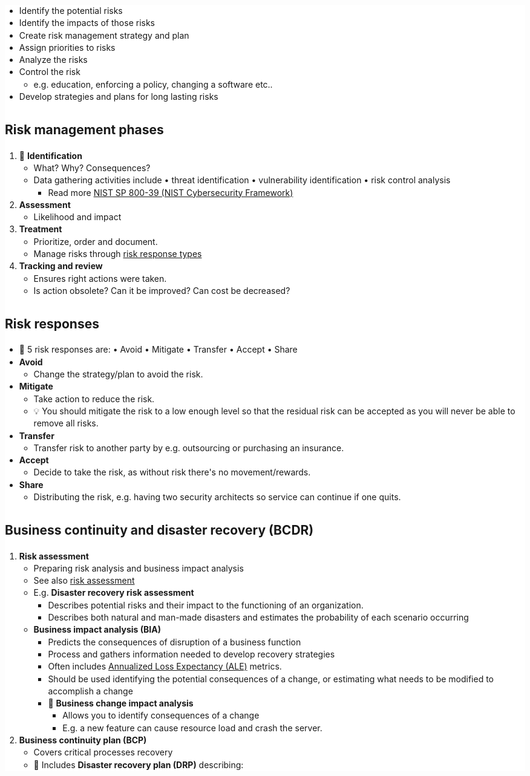 - Identify the potential risks
- Identify the impacts of those risks
- Create risk management strategy and plan
- Assign priorities to risks
- Analyze the risks
- Control the risk
  - e.g. education, enforcing a policy, changing a software etc..
- Develop strategies and plans for long lasting risks

## Risk management phases

1. 📝 **Identification**
   - What? Why? Consequences?
   - Data gathering activities include • threat identification • vulnerability identification • risk control analysis
     - Read more [NIST SP 800-39 (NIST Cybersecurity Framework)](https://www.nist.gov/privacy-framework/nist-sp-800-39)
2. **Assessment**
   - Likelihood and impact
3. **Treatment**
   - Prioritize, order and document.
   - Manage risks through [risk response types](#risk-responses)
4. **Tracking and review**
   - Ensures right actions were taken.
   - Is action obsolete? Can it be improved? Can cost be decreased?

## Risk responses

- 📝 5 risk responses are: • Avoid • Mitigate • Transfer • Accept • Share
- **Avoid**
  - Change the strategy/plan to avoid the risk.
- **Mitigate**
  - Take action to reduce the risk.
  - 💡 You should mitigate the risk to a low enough level so that the residual risk can be accepted as you will never be able to remove all risks.
- **Transfer**
  - Transfer risk to another party by e.g. outsourcing or purchasing an insurance.
- **Accept**
  - Decide to take the risk, as without risk there's no movement/rewards.
- **Share**
  - Distributing the risk, e.g. having two security architects so service can continue if one quits.

## Business continuity and disaster recovery (BCDR)

1. **Risk assessment**
   - Preparing risk analysis and business impact analysis
   - See also [risk assessment](#risk-assessment)
   - E.g. **Disaster recovery risk assessment**
     - Describes potential risks and their impact to the functioning of an organization.
     - Describes both natural and man-made disasters and estimates the probability of each scenario occurring
   - **Business impact analysis (BIA)**
     - Predicts the consequences of disruption of a business function
     - Process and gathers information needed to develop recovery strategies
     - Often includes [Annualized Loss Expectancy (ALE)](#annualized-loss-expectancy-ale) metrics.
     - Should be used identifying the potential consequences of a change, or estimating what needs to be modified to accomplish a change
     - 📝 **Business change impact analysis**
       - Allows you to identify consequences of a change
       - E.g. a new feature can cause resource load and crash the server.
2. **Business continuity plan (BCP)**
   - Covers critical processes recovery
   - 📝 Includes **Disaster recovery plan (DRP)** describing: